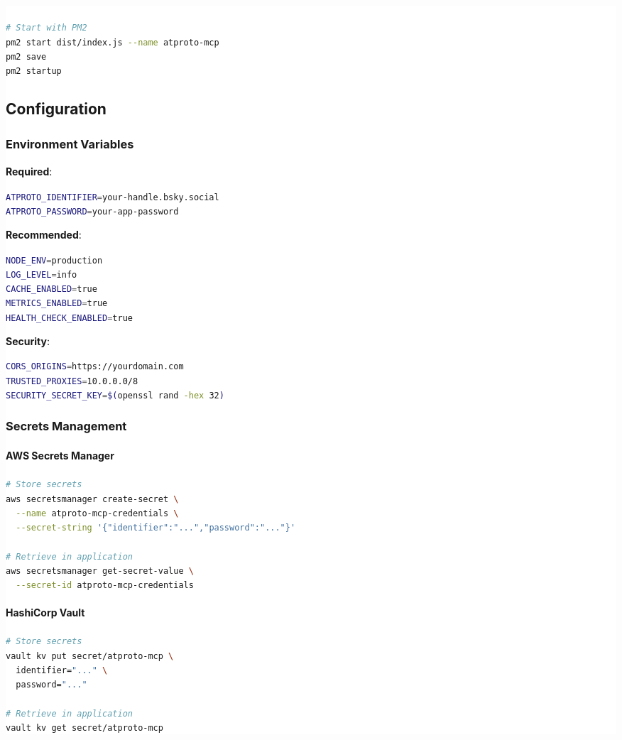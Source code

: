 ```bash

# Start with PM2
pm2 start dist/index.js --name atproto-mcp
pm2 save
pm2 startup
```

## Configuration

### Environment Variables

**Required**:
```bash
ATPROTO_IDENTIFIER=your-handle.bsky.social
ATPROTO_PASSWORD=your-app-password
```

**Recommended**:
```bash
NODE_ENV=production
LOG_LEVEL=info
CACHE_ENABLED=true
METRICS_ENABLED=true
HEALTH_CHECK_ENABLED=true
```

**Security**:
```bash
CORS_ORIGINS=https://yourdomain.com
TRUSTED_PROXIES=10.0.0.0/8
SECURITY_SECRET_KEY=$(openssl rand -hex 32)
```

### Secrets Management

#### AWS Secrets Manager

```bash
# Store secrets
aws secretsmanager create-secret \
  --name atproto-mcp-credentials \
  --secret-string '{"identifier":"...","password":"..."}'

# Retrieve in application
aws secretsmanager get-secret-value \
  --secret-id atproto-mcp-credentials
```

#### HashiCorp Vault

```bash
# Store secrets
vault kv put secret/atproto-mcp \
  identifier="..." \
  password="..."

# Retrieve in application
vault kv get secret/atproto-mcp
```
